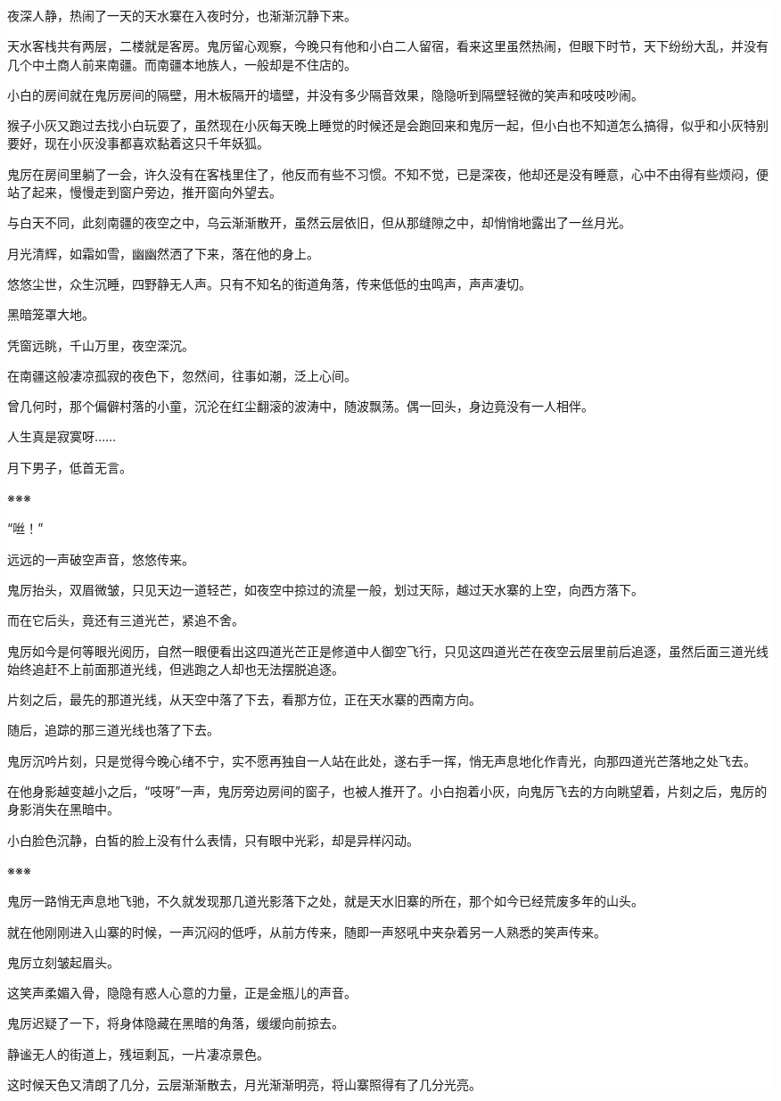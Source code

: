 夜深人静，热闹了一天的天水寨在入夜时分，也渐渐沉静下来。

天水客栈共有两层，二楼就是客房。鬼厉留心观察，今晚只有他和小白二人留宿，看来这里虽然热闹，但眼下时节，天下纷纷大乱，并没有几个中土商人前来南疆。而南疆本地族人，一般却是不住店的。

小白的房间就在鬼厉房间的隔壁，用木板隔开的墙壁，并没有多少隔音效果，隐隐听到隔壁轻微的笑声和吱吱吵闹。

猴子小灰又跑过去找小白玩耍了，虽然现在小灰每天晚上睡觉的时候还是会跑回来和鬼厉一起，但小白也不知道怎么搞得，似乎和小灰特别要好，现在小灰没事都喜欢黏着这只千年妖狐。

鬼厉在房间里躺了一会，许久没有在客栈里住了，他反而有些不习惯。不知不觉，已是深夜，他却还是没有睡意，心中不由得有些烦闷，便站了起来，慢慢走到窗户旁边，推开窗向外望去。

与白天不同，此刻南疆的夜空之中，乌云渐渐散开，虽然云层依旧，但从那缝隙之中，却悄悄地露出了一丝月光。

月光清辉，如霜如雪，幽幽然洒了下来，落在他的身上。

悠悠尘世，众生沉睡，四野静无人声。只有不知名的街道角落，传来低低的虫鸣声，声声凄切。

黑暗笼罩大地。

凭窗远眺，千山万里，夜空深沉。

在南疆这般凄凉孤寂的夜色下，忽然间，往事如潮，泛上心间。

曾几何时，那个偏僻村落的小童，沉沦在红尘翻滚的波涛中，随波飘荡。偶一回头，身边竟没有一人相伴。

人生真是寂寞呀……

月下男子，低首无言。

※※※

“咝！”

远远的一声破空声音，悠悠传来。

鬼厉抬头，双眉微皱，只见天边一道轻芒，如夜空中掠过的流星一般，划过天际，越过天水寨的上空，向西方落下。

而在它后头，竟还有三道光芒，紧追不舍。

鬼厉如今是何等眼光阅历，自然一眼便看出这四道光芒正是修道中人御空飞行，只见这四道光芒在夜空云层里前后追逐，虽然后面三道光线始终追赶不上前面那道光线，但逃跑之人却也无法摆脱追逐。

片刻之后，最先的那道光线，从天空中落了下去，看那方位，正在天水寨的西南方向。

随后，追踪的那三道光线也落了下去。

鬼厉沉吟片刻，只是觉得今晚心绪不宁，实不愿再独自一人站在此处，遂右手一挥，悄无声息地化作青光，向那四道光芒落地之处飞去。

在他身影越变越小之后，“吱呀”一声，鬼厉旁边房间的窗子，也被人推开了。小白抱着小灰，向鬼厉飞去的方向眺望着，片刻之后，鬼厉的身影消失在黑暗中。

小白脸色沉静，白皙的脸上没有什么表情，只有眼中光彩，却是异样闪动。

※※※

鬼厉一路悄无声息地飞驰，不久就发现那几道光影落下之处，就是天水旧寨的所在，那个如今已经荒废多年的山头。

就在他刚刚进入山寨的时候，一声沉闷的低呼，从前方传来，随即一声怒吼中夹杂着另一人熟悉的笑声传来。

鬼厉立刻皱起眉头。

这笑声柔媚入骨，隐隐有惑人心意的力量，正是金瓶儿的声音。

鬼厉迟疑了一下，将身体隐藏在黑暗的角落，缓缓向前掠去。

静谧无人的街道上，残垣剩瓦，一片凄凉景色。

这时候天色又清朗了几分，云层渐渐散去，月光渐渐明亮，将山寨照得有了几分光亮。
